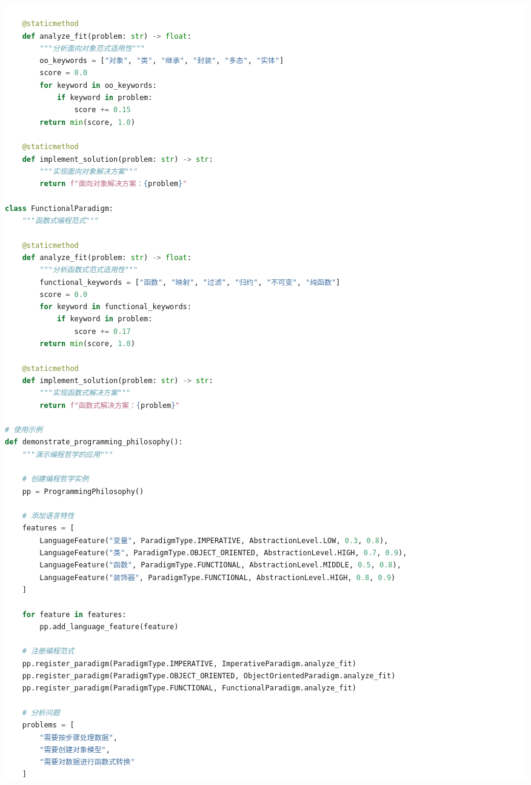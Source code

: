 ```python
    
    @staticmethod
    def analyze_fit(problem: str) -> float:
        """分析面向对象范式适用性"""
        oo_keywords = ["对象", "类", "继承", "封装", "多态", "实体"]
        score = 0.0
        for keyword in oo_keywords:
            if keyword in problem:
                score += 0.15
        return min(score, 1.0)
    
    @staticmethod
    def implement_solution(problem: str) -> str:
        """实现面向对象解决方案"""
        return f"面向对象解决方案：{problem}"

class FunctionalParadigm:
    """函数式编程范式"""
    
    @staticmethod
    def analyze_fit(problem: str) -> float:
        """分析函数式范式适用性"""
        functional_keywords = ["函数", "映射", "过滤", "归约", "不可变", "纯函数"]
        score = 0.0
        for keyword in functional_keywords:
            if keyword in problem:
                score += 0.17
        return min(score, 1.0)
    
    @staticmethod
    def implement_solution(problem: str) -> str:
        """实现函数式解决方案"""
        return f"函数式解决方案：{problem}"

# 使用示例
def demonstrate_programming_philosophy():
    """演示编程哲学的应用"""
    
    # 创建编程哲学实例
    pp = ProgrammingPhilosophy()
    
    # 添加语言特性
    features = [
        LanguageFeature("变量", ParadigmType.IMPERATIVE, AbstractionLevel.LOW, 0.3, 0.8),
        LanguageFeature("类", ParadigmType.OBJECT_ORIENTED, AbstractionLevel.HIGH, 0.7, 0.9),
        LanguageFeature("函数", ParadigmType.FUNCTIONAL, AbstractionLevel.MIDDLE, 0.5, 0.8),
        LanguageFeature("装饰器", ParadigmType.FUNCTIONAL, AbstractionLevel.HIGH, 0.8, 0.9)
    ]
    
    for feature in features:
        pp.add_language_feature(feature)
    
    # 注册编程范式
    pp.register_paradigm(ParadigmType.IMPERATIVE, ImperativeParadigm.analyze_fit)
    pp.register_paradigm(ParadigmType.OBJECT_ORIENTED, ObjectOrientedParadigm.analyze_fit)
    pp.register_paradigm(ParadigmType.FUNCTIONAL, FunctionalParadigm.analyze_fit)
    
    # 分析问题
    problems = [
        "需要按步骤处理数据",
        "需要创建对象模型",
        "需要对数据进行函数式转换"
    ]
```